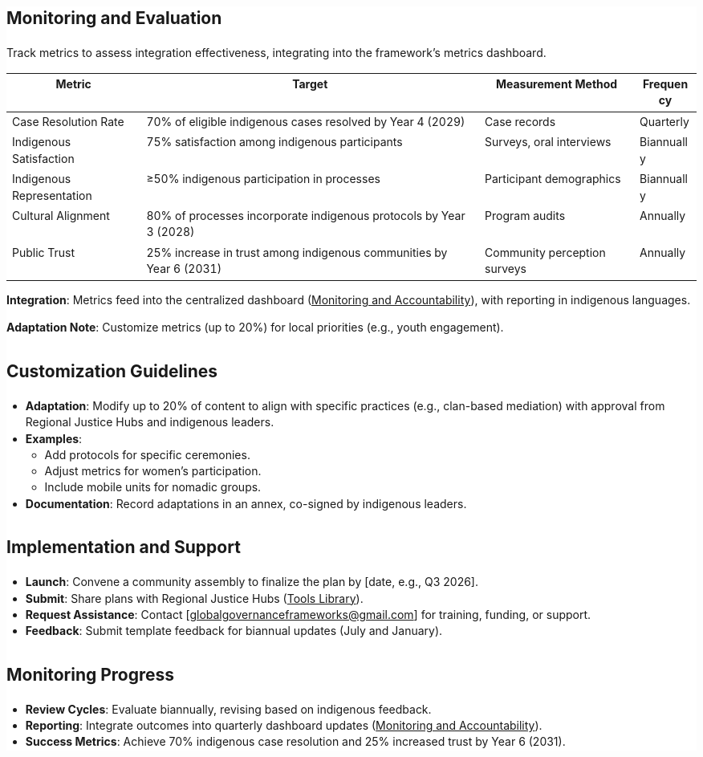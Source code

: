 ## Monitoring and Evaluation
Track metrics to assess integration effectiveness, integrating into the framework’s metrics dashboard.

| Metric | Target | Measurement Method | Frequency |
|--------|--------|--------------------|-----------|
| Case Resolution Rate | 70% of eligible indigenous cases resolved by Year 4 (2029) | Case records | Quarterly |
| Indigenous Satisfaction | 75% satisfaction among indigenous participants | Surveys, oral interviews | Biannually |
| Indigenous Representation | ≥50% indigenous participation in processes | Participant demographics | Biannually |
| Cultural Alignment | 80% of processes incorporate indigenous protocols by Year 3 (2028) | Program audits | Annually |
| Public Trust | 25% increase in trust among indigenous communities by Year 6 (2031) | Community perception surveys | Annually |

**Integration**: Metrics feed into the centralized dashboard ([Monitoring and Accountability](/frameworks/docs/implementation/justice-systems#06-monitoring-accountability)), with reporting in indigenous languages.

**Adaptation Note**: Customize metrics (up to 20%) for local priorities (e.g., youth engagement).

## Customization Guidelines
- **Adaptation**: Modify up to 20% of content to align with specific practices (e.g., clan-based mediation) with approval from Regional Justice Hubs and indigenous leaders.
- **Examples**:
  - Add protocols for specific ceremonies.
  - Adjust metrics for women’s participation.
  - Include mobile units for nomadic groups.
- **Documentation**: Record adaptations in an annex, co-signed by indigenous leaders.

## Implementation and Support
- **Launch**: Convene a community assembly to finalize the plan by [date, e.g., Q3 2026].
- **Submit**: Share plans with Regional Justice Hubs ([Tools Library](/frameworks/tools/justice-systems)).
- **Request Assistance**: Contact [globalgovernanceframeworks@gmail.com] for training, funding, or support.
- **Feedback**: Submit template feedback for biannual updates (July and January).

## Monitoring Progress
- **Review Cycles**: Evaluate biannually, revising based on indigenous feedback.
- **Reporting**: Integrate outcomes into quarterly dashboard updates ([Monitoring and Accountability](/frameworks/docs/implementation/justice-systems#06-monitoring-accountability)).
- **Success Metrics**: Achieve 70% indigenous case resolution and 25% increased trust by Year 6 (2031).